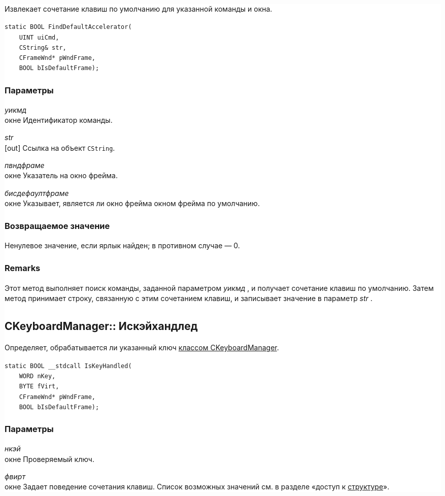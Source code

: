Извлекает сочетание клавиш по умолчанию для указанной команды и окна.

```
static BOOL FindDefaultAccelerator(
    UINT uiCmd,
    CString& str,
    CFrameWnd* pWndFrame,
    BOOL bIsDefaultFrame);
```

### <a name="parameters"></a>Параметры

*уикмд*<br/>
окне Идентификатор команды.

*str*<br/>
[out] Ссылка на объект `CString`.

*пвндфраме*<br/>
окне Указатель на окно фрейма.

*бисдефаултфраме*<br/>
окне Указывает, является ли окно фрейма окном фрейма по умолчанию.

### <a name="return-value"></a>Возвращаемое значение

Ненулевое значение, если ярлык найден; в противном случае — 0.

### <a name="remarks"></a>Remarks

Этот метод выполняет поиск команды, заданной параметром *уикмд* , и получает сочетание клавиш по умолчанию. Затем метод принимает строку, связанную с этим сочетанием клавиш, и записывает значение в параметр *str* .

## <a name="ckeyboardmanageriskeyhandled"></a><a name="iskeyhandled"></a> CKeyboardManager:: Искэйхандлед

Определяет, обрабатывается ли указанный ключ [классом CKeyboardManager](../../mfc/reference/ckeyboardmanager-class.md).

```
static BOOL __stdcall IsKeyHandled(
    WORD nKey,
    BYTE fVirt,
    CFrameWnd* pWndFrame,
    BOOL bIsDefaultFrame);
```

### <a name="parameters"></a>Параметры

*нкэй*\
окне Проверяемый ключ.

*фвирт*\
окне Задает поведение сочетания клавиш. Список возможных значений см. в разделе «доступ к [структуре](/windows/win32/api/winuser/ns-winuser-accel)».
